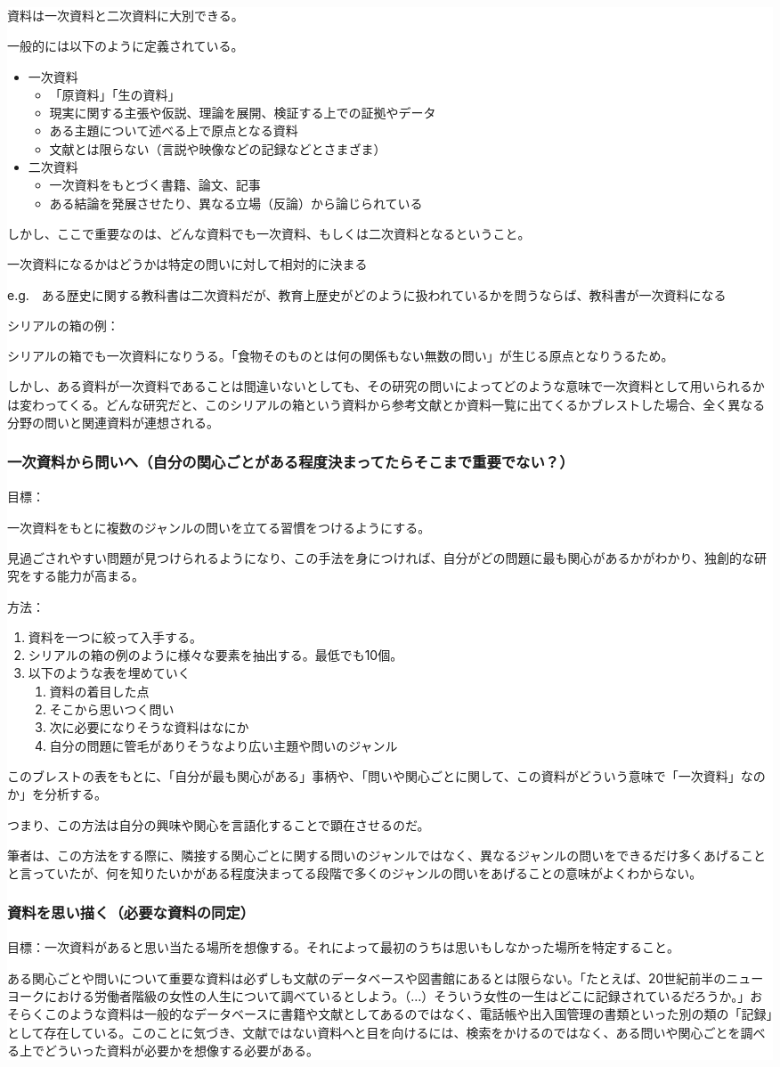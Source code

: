 資料は一次資料と二次資料に大別できる。

一般的には以下のように定義されている。

- 一次資料
    - 「原資料」「生の資料」
    - 現実に関する主張や仮説、理論を展開、検証する上での証拠やデータ
    - ある主題について述べる上で原点となる資料
    - 文献とは限らない（言説や映像などの記録などとさまざま）
- 二次資料
    - 一次資料をもとづく書籍、論文、記事
    - ある結論を発展させたり、異なる立場（反論）から論じられている

しかし、ここで重要なのは、どんな資料でも一次資料、もしくは二次資料となるということ。

一次資料になるかはどうかは特定の問いに対して相対的に決まる

e.g.　ある歴史に関する教科書は二次資料だが、教育上歴史がどのように扱われているかを問うならば、教科書が一次資料になる

シリアルの箱の例：

シリアルの箱でも一次資料になりうる。「食物そのものとは何の関係もない無数の問い」が生じる原点となりうるため。

しかし、ある資料が一次資料であることは間違いないとしても、その研究の問いによってどのような意味で一次資料として用いられるかは変わってくる。どんな研究だと、このシリアルの箱という資料から参考文献とか資料一覧に出てくるかブレストした場合、全く異なる分野の問いと関連資料が連想される。

### 一次資料から問いへ（自分の関心ごとがある程度決まってたらそこまで重要でない？）

目標：

一次資料をもとに複数のジャンルの問いを立てる習慣をつけるようにする。

見過ごされやすい問題が見つけられるようになり、この手法を身につければ、自分がどの問題に最も関心があるかがわかり、独創的な研究をする能力が高まる。

方法：

1. 資料を一つに絞って入手する。
2. シリアルの箱の例のように様々な要素を抽出する。最低でも10個。
3. 以下のような表を埋めていく
    1. 資料の着目した点
    2. そこから思いつく問い
    3. 次に必要になりそうな資料はなにか
    4. 自分の問題に管毛がありそうなより広い主題や問いのジャンル

このブレストの表をもとに、「自分が最も関心がある」事柄や、「問いや関心ごとに関して、この資料がどういう意味で「一次資料」なのか」を分析する。

つまり、この方法は自分の興味や関心を言語化することで顕在させるのだ。

筆者は、この方法をする際に、隣接する関心ごとに関する問いのジャンルではなく、異なるジャンルの問いをできるだけ多くあげることと言っていたが、何を知りたいかがある程度決まってる段階で多くのジャンルの問いをあげることの意味がよくわからない。

### 資料を思い描く（必要な資料の同定）

目標：一次資料があると思い当たる場所を想像する。それによって最初のうちは思いもしなかった場所を特定すること。

ある関心ごとや問いについて重要な資料は必ずしも文献のデータベースや図書館にあるとは限らない。「たとえば、20世紀前半のニューヨークにおける労働者階級の女性の人生について調べているとしよう。（…）そういう女性の一生はどこに記録されているだろうか。」おそらくこのような資料は一般的なデータベースに書籍や文献としてあるのではなく、電話帳や出入国管理の書類といった別の類の「記録」として存在している。このことに気づき、文献ではない資料へと目を向けるには、検索をかけるのではなく、ある問いや関心ごとを調べる上でどういった資料が必要かを想像する必要がある。
